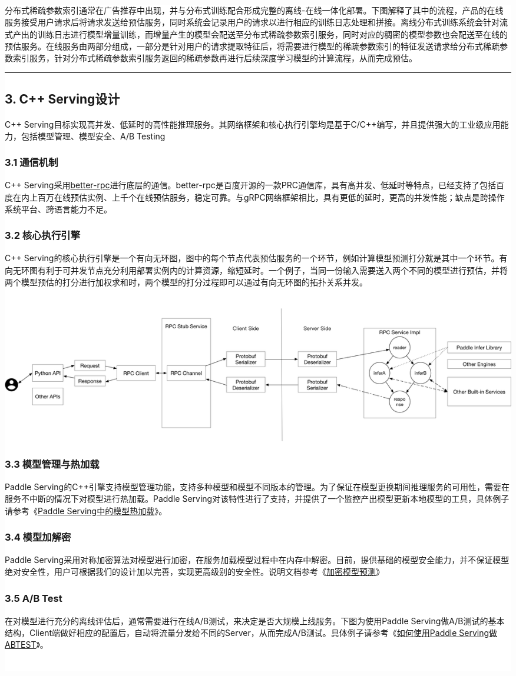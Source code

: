 分布式稀疏参数索引通常在广告推荐中出现，并与分布式训练配合形成完整的离线-在线一体化部署。下图解释了其中的流程，产品的在线服务接受用户请求后将请求发送给预估服务，同时系统会记录用户的请求以进行相应的训练日志处理和拼接。离线分布式训练系统会针对流式产出的训练日志进行模型增量训练，而增量产生的模型会配送至分布式稀疏参数索引服务，同时对应的稠密的模型参数也会配送至在线的预估服务。在线服务由两部分组成，一部分是针对用户的请求提取特征后，将需要进行模型的稀疏参数索引的特征发送请求给分布式稀疏参数索引服务，针对分布式稀疏参数索引服务返回的稀疏参数再进行后续深度学习模型的计算流程，从而完成预估。


----
## 3. C++ Serving设计
C++ Serving目标实现高并发、低延时的高性能推理服务。其网络框架和核心执行引擎均是基于C/C++编写，并且提供强大的工业级应用能力，包括模型管理、模型安全、A/B Testing

### 3.1 通信机制

C++ Serving采用[better-rpc](https://github.com/apache/incubator-brpc)进行底层的通信。better-rpc是百度开源的一款PRC通信库，具有高并发、低延时等特点，已经支持了包括百度在内上百万在线预估实例、上千个在线预估服务，稳定可靠。与gRPC网络框架相比，具有更低的延时，更高的并发性能；缺点是跨操作系统平台、跨语言能力不足。

### 3.2 核心执行引擎

C++ Serving的核心执行引擎是一个有向无环图，图中的每个节点代表预估服务的一个环节，例如计算模型预测打分就是其中一个环节。有向无环图有利于可并发节点充分利用部署实例内的计算资源，缩短延时。一个例子，当同一份输入需要送入两个不同的模型进行预估，并将两个模型预估的打分进行加权求和时，两个模型的打分过程即可以通过有向无环图的拓扑关系并发。
<p align="center">
    <br>
<img src='images/design_doc.png'">
    <br>
<p>

### 3.3 模型管理与热加载

Paddle Serving的C++引擎支持模型管理功能，支持多种模型和模型不同版本的管理。为了保证在模型更换期间推理服务的可用性，需要在服务不中断的情况下对模型进行热加载。Paddle Serving对该特性进行了支持，并提供了一个监控产出模型更新本地模型的工具，具体例子请参考《[Paddle Serving中的模型热加载](HOT_LOADING_IN_SERVING_CN.md)》。

### 3.4 模型加解密

Paddle Serving采用对称加密算法对模型进行加密，在服务加载模型过程中在内存中解密。目前，提供基础的模型安全能力，并不保证模型绝对安全性，用户可根据我们的设计加以完善，实现更高级别的安全性。说明文档参考《[加密模型预测](ENCRYPTION_CN.md)》

### 3.5 A/B Test

在对模型进行充分的离线评估后，通常需要进行在线A/B测试，来决定是否大规模上线服务。下图为使用Paddle Serving做A/B测试的基本结构，Client端做好相应的配置后，自动将流量分发给不同的Server，从而完成A/B测试。具体例子请参考《[如何使用Paddle Serving做ABTEST](ABTEST_IN_PADDLE_SERVING_CN.md)》。

<p align="center">
    <br>